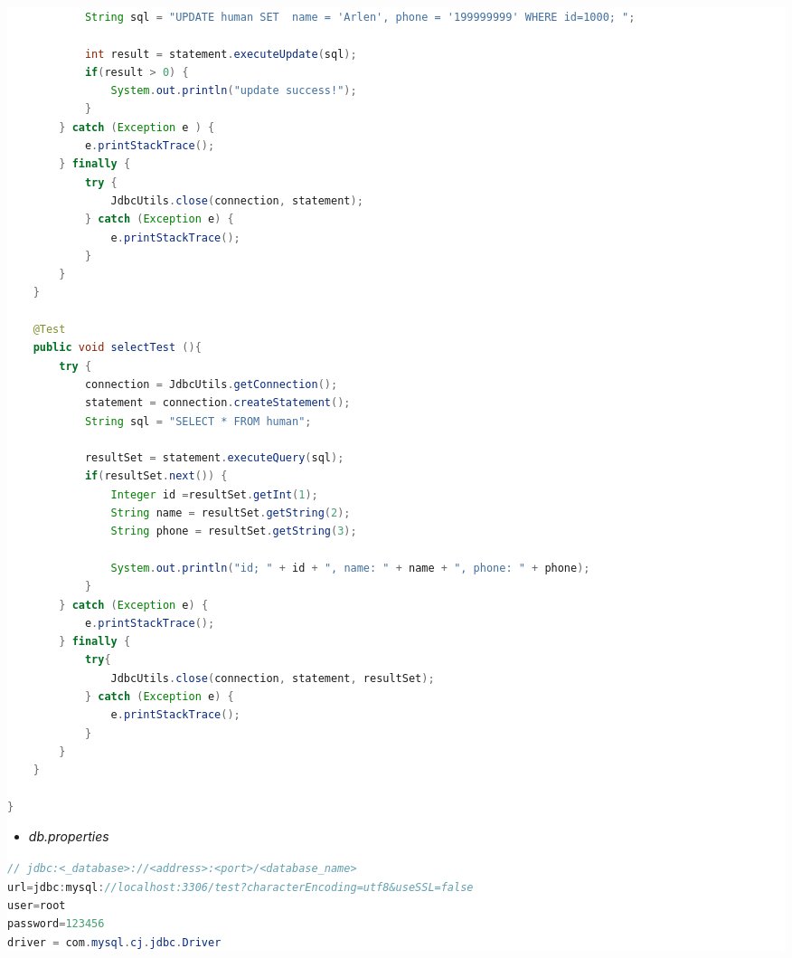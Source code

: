 ```java
            String sql = "UPDATE human SET  name = 'Arlen', phone = '199999999' WHERE id=1000; ";

            int result = statement.executeUpdate(sql);
            if(result > 0) {
                System.out.println("update success!");
            }
        } catch (Exception e ) {
            e.printStackTrace();
        } finally {
            try {
                JdbcUtils.close(connection, statement);
            } catch (Exception e) {
                e.printStackTrace();
            }
        }
    }

    @Test
    public void selectTest (){
        try {
            connection = JdbcUtils.getConnection();
            statement = connection.createStatement();
            String sql = "SELECT * FROM human";

            resultSet = statement.executeQuery(sql);
            if(resultSet.next()) {
                Integer id =resultSet.getInt(1);
                String name = resultSet.getString(2);
                String phone = resultSet.getString(3);

                System.out.println("id; " + id + ", name: " + name + ", phone: " + phone);
            }
        } catch (Exception e) {
            e.printStackTrace();
        } finally {
            try{
                JdbcUtils.close(connection, statement, resultSet);
            } catch (Exception e) {
                e.printStackTrace();
            }
        }
    }

}
```

- *db.properties*

```java
// jdbc:<_database>://<address>:<port>/<database_name>
url=jdbc:mysql://localhost:3306/test?characterEncoding=utf8&useSSL=false
user=root
password=123456
driver = com.mysql.cj.jdbc.Driver
```
